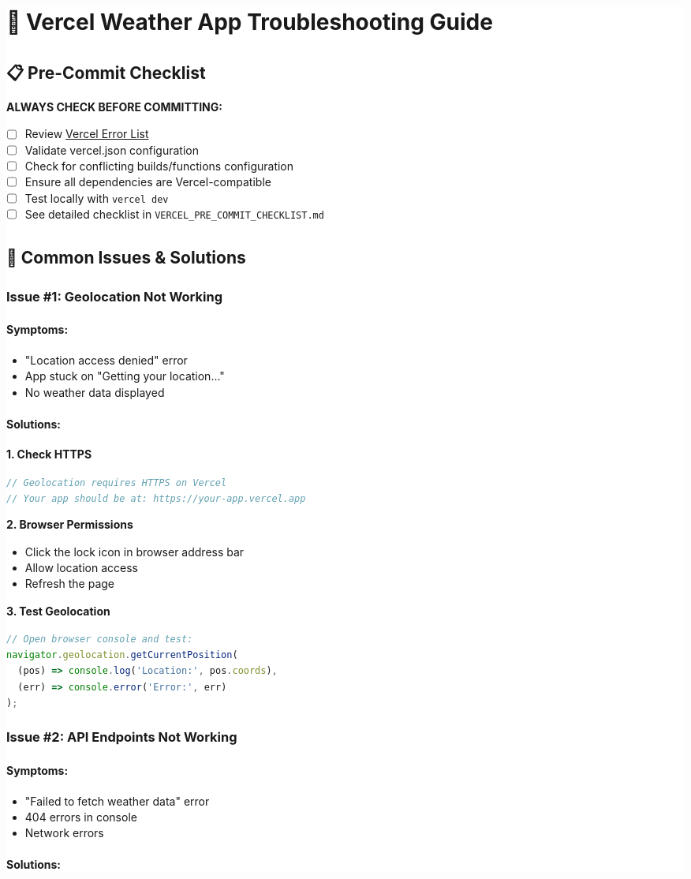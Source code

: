 # 🔧 Vercel Weather App Troubleshooting Guide

## 📋 Pre-Commit Checklist
**ALWAYS CHECK BEFORE COMMITTING:**
- [ ] Review [Vercel Error List](https://vercel.com/docs/errors/error-list)
- [ ] Validate vercel.json configuration
- [ ] Check for conflicting builds/functions configuration
- [ ] Ensure all dependencies are Vercel-compatible
- [ ] Test locally with `vercel dev`
- [ ] See detailed checklist in `VERCEL_PRE_COMMIT_CHECKLIST.md`

## 🚨 **Common Issues & Solutions**

### **Issue #1: Geolocation Not Working**

#### **Symptoms:**
- "Location access denied" error
- App stuck on "Getting your location..."
- No weather data displayed

#### **Solutions:**

**1. Check HTTPS**
```javascript
// Geolocation requires HTTPS on Vercel
// Your app should be at: https://your-app.vercel.app
```

**2. Browser Permissions**
- Click the lock icon in browser address bar
- Allow location access
- Refresh the page

**3. Test Geolocation**
```javascript
// Open browser console and test:
navigator.geolocation.getCurrentPosition(
  (pos) => console.log('Location:', pos.coords),
  (err) => console.error('Error:', err)
);
```

### **Issue #2: API Endpoints Not Working**

#### **Symptoms:**
- "Failed to fetch weather data" error
- 404 errors in console
- Network errors

#### **Solutions:**

